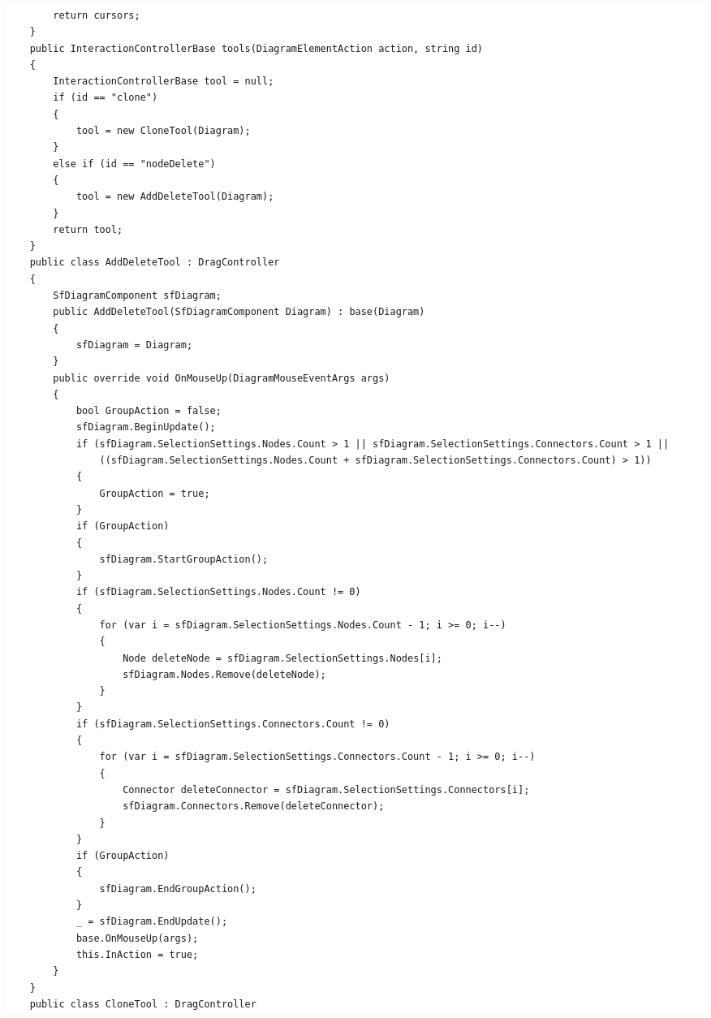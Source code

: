 ```cshtml
        return cursors;
    }
    public InteractionControllerBase tools(DiagramElementAction action, string id)
    {
        InteractionControllerBase tool = null;
        if (id == "clone")
        {
            tool = new CloneTool(Diagram);
        }
        else if (id == "nodeDelete")
        {
            tool = new AddDeleteTool(Diagram);
        }
        return tool;
    }
    public class AddDeleteTool : DragController
    {
        SfDiagramComponent sfDiagram;
        public AddDeleteTool(SfDiagramComponent Diagram) : base(Diagram)
        {
            sfDiagram = Diagram;
        }
        public override void OnMouseUp(DiagramMouseEventArgs args)
        {
            bool GroupAction = false;
            sfDiagram.BeginUpdate();
            if (sfDiagram.SelectionSettings.Nodes.Count > 1 || sfDiagram.SelectionSettings.Connectors.Count > 1 ||
                ((sfDiagram.SelectionSettings.Nodes.Count + sfDiagram.SelectionSettings.Connectors.Count) > 1))
            {
                GroupAction = true;
            }
            if (GroupAction)
            {
                sfDiagram.StartGroupAction();
            }
            if (sfDiagram.SelectionSettings.Nodes.Count != 0)
            {
                for (var i = sfDiagram.SelectionSettings.Nodes.Count - 1; i >= 0; i--)
                {
                    Node deleteNode = sfDiagram.SelectionSettings.Nodes[i];
                    sfDiagram.Nodes.Remove(deleteNode);
                }
            }
            if (sfDiagram.SelectionSettings.Connectors.Count != 0)
            {
                for (var i = sfDiagram.SelectionSettings.Connectors.Count - 1; i >= 0; i--)
                {
                    Connector deleteConnector = sfDiagram.SelectionSettings.Connectors[i];
                    sfDiagram.Connectors.Remove(deleteConnector);
                }
            }
            if (GroupAction)
            {
                sfDiagram.EndGroupAction();
            }
            _ = sfDiagram.EndUpdate();
            base.OnMouseUp(args);
            this.InAction = true;
        }
    }
    public class CloneTool : DragController
```